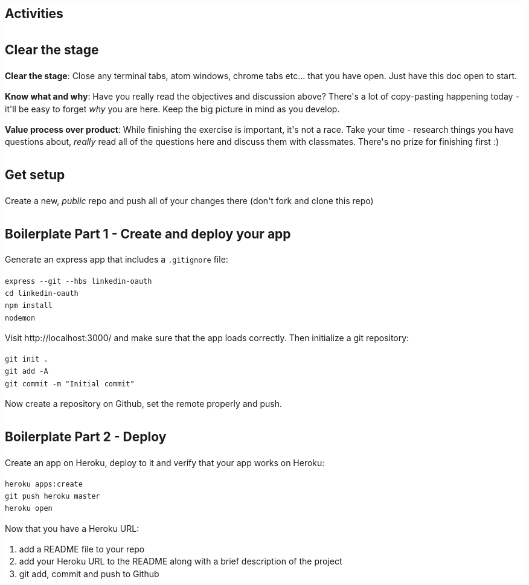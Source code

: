 ## Activities

## Clear the stage

**Clear the stage**: Close any terminal tabs, atom windows, chrome tabs etc... that you have open.  Just have this doc open to start.

**Know what and why**: Have you really read the objectives and discussion above?  There's a lot of copy-pasting happening today - it'll be easy to forget _why_ you are here.  Keep the big picture in mind as you develop.

**Value process over product**: While finishing the exercise is important, it's not a race.  Take your time - research things you have questions about, _really_ read all of the questions here and discuss them with classmates.  There's no prize for finishing first :)

## Get setup

Create a new, _public_ repo and push all of your changes there (don't fork and clone this repo)

## Boilerplate Part 1 - Create and deploy your app

Generate an express app that includes a `.gitignore` file:

```
express --git --hbs linkedin-oauth
cd linkedin-oauth
npm install
nodemon
```

Visit http://localhost:3000/ and make sure that the app loads correctly.  Then initialize a git repository:

```
git init .
git add -A
git commit -m "Initial commit"
```

Now create a repository on Github, set the remote properly and push.

## Boilerplate Part 2 - Deploy

Create an app on Heroku, deploy to it and verify that your app works on Heroku:

```
heroku apps:create
git push heroku master
heroku open
```

Now that you have a Heroku URL:

1. add a README file to your repo
1. add your Heroku URL to the README along with a brief description of the project
1. git add, commit and push to Github
